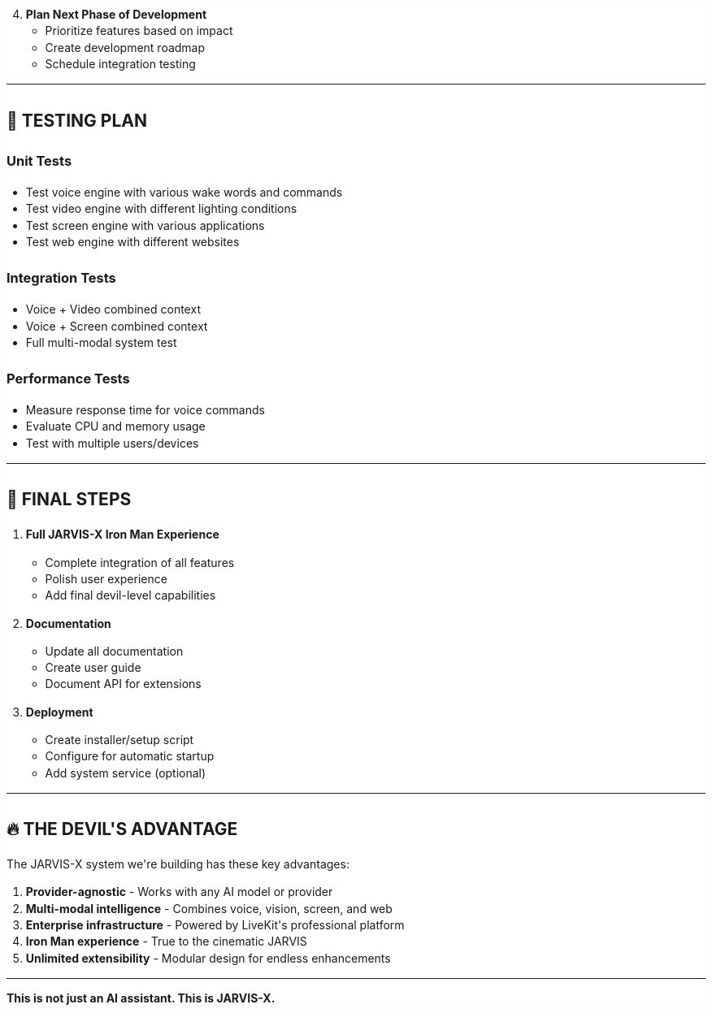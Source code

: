4. **Plan Next Phase of Development**
   - Prioritize features based on impact
   - Create development roadmap
   - Schedule integration testing

---

## 🧪 TESTING PLAN

### Unit Tests
- Test voice engine with various wake words and commands
- Test video engine with different lighting conditions
- Test screen engine with various applications
- Test web engine with different websites

### Integration Tests
- Voice + Video combined context
- Voice + Screen combined context
- Full multi-modal system test

### Performance Tests
- Measure response time for voice commands
- Evaluate CPU and memory usage
- Test with multiple users/devices

---

## 🚀 FINAL STEPS

1. **Full JARVIS-X Iron Man Experience**
   - Complete integration of all features
   - Polish user experience
   - Add final devil-level capabilities

2. **Documentation**
   - Update all documentation
   - Create user guide
   - Document API for extensions

3. **Deployment**
   - Create installer/setup script
   - Configure for automatic startup
   - Add system service (optional)

---

## 🔥 THE DEVIL'S ADVANTAGE

The JARVIS-X system we're building has these key advantages:

1. **Provider-agnostic** - Works with any AI model or provider
2. **Multi-modal intelligence** - Combines voice, vision, screen, and web
3. **Enterprise infrastructure** - Powered by LiveKit's professional platform
4. **Iron Man experience** - True to the cinematic JARVIS
5. **Unlimited extensibility** - Modular design for endless enhancements

---

**This is not just an AI assistant. This is JARVIS-X.**
